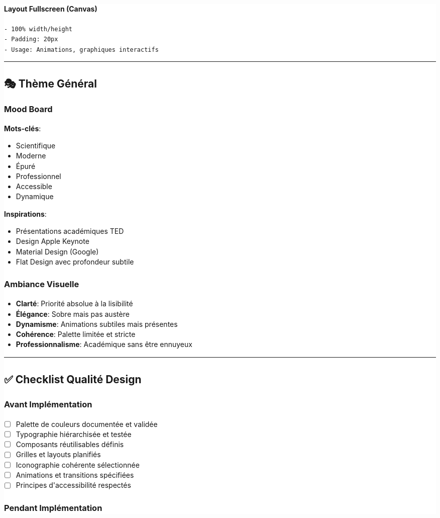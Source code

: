 #### Layout Fullscreen (Canvas)

```
- 100% width/height
- Padding: 20px
- Usage: Animations, graphiques interactifs
```

---

## 🎭 Thème Général

### Mood Board

**Mots-clés**:

- Scientifique
- Moderne
- Épuré
- Professionnel
- Accessible
- Dynamique

**Inspirations**:

- Présentations académiques TED
- Design Apple Keynote
- Material Design (Google)
- Flat Design avec profondeur subtile

### Ambiance Visuelle

- **Clarté**: Priorité absolue à la lisibilité
- **Élégance**: Sobre mais pas austère
- **Dynamisme**: Animations subtiles mais présentes
- **Cohérence**: Palette limitée et stricte
- **Professionnalisme**: Académique sans être ennuyeux

---

## ✅ Checklist Qualité Design

### Avant Implémentation

- [ ] Palette de couleurs documentée et validée
- [ ] Typographie hiérarchisée et testée
- [ ] Composants réutilisables définis
- [ ] Grilles et layouts planifiés
- [ ] Iconographie cohérente sélectionnée
- [ ] Animations et transitions spécifiées
- [ ] Principes d'accessibilité respectés

### Pendant Implémentation
